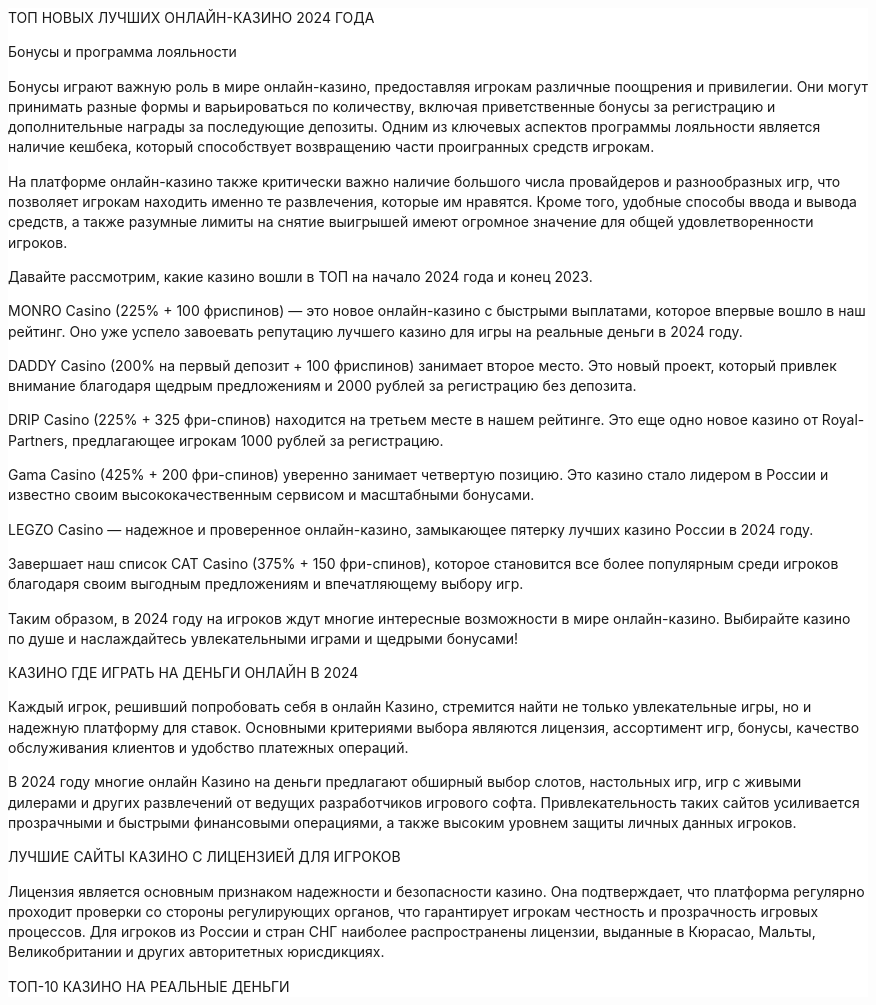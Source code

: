 ТОП НОВЫХ ЛУЧШИХ ОНЛАЙН-КАЗИНО 2024 ГОДА

Бонусы и программа лояльности

Бонусы играют важную роль в мире онлайн-казино, предоставляя игрокам различные поощрения и привилегии. Они могут принимать разные формы и варьироваться по количеству, включая приветственные бонусы за регистрацию и дополнительные награды за последующие депозиты. Одним из ключевых аспектов программы лояльности является наличие кешбека, который способствует возвращению части проигранных средств игрокам.

На платформе онлайн-казино также критически важно наличие большого числа провайдеров и разнообразных игр, что позволяет игрокам находить именно те развлечения, которые им нравятся. Кроме того, удобные способы ввода и вывода средств, а также разумные лимиты на снятие выигрышей имеют огромное значение для общей удовлетворенности игроков.

Давайте рассмотрим, какие казино вошли в ТОП на начало 2024 года и конец 2023.

MONRO Casino (225% + 100 фриспинов) — это новое онлайн-казино с быстрыми выплатами, которое впервые вошло в наш рейтинг. Оно уже успело завоевать репутацию лучшего казино для игры на реальные деньги в 2024 году.

DADDY Casino (200% на первый депозит + 100 фриспинов) занимает второе место. Это новый проект, который привлек внимание благодаря щедрым предложениям и 2000 рублей за регистрацию без депозита.

DRIP Casino (225% + 325 фри-спинов) находится на третьем месте в нашем рейтинге. Это еще одно новое казино от Royal-Partners, предлагающее игрокам 1000 рублей за регистрацию.

Gama Casino (425% + 200 фри-спинов) уверенно занимает четвертую позицию. Это казино стало лидером в России и известно своим высококачественным сервисом и масштабными бонусами.

LEGZO Casino — надежное и проверенное онлайн-казино, замыкающее пятерку лучших казино России в 2024 году.

Завершает наш список CAT Casino (375% + 150 фри-спинов), которое становится все более популярным среди игроков благодаря своим выгодным предложениям и впечатляющему выбору игр.

Таким образом, в 2024 году на игроков ждут многие интересные возможности в мире онлайн-казино. Выбирайте казино по душе и наслаждайтесь увлекательными играми и щедрыми бонусами!

КАЗИНО ГДЕ ИГРАТЬ НА ДЕНЬГИ ОНЛАЙН В 2024

Каждый игрок, решивший попробовать себя в онлайн Казино, стремится найти не только увлекательные игры, но и надежную платформу для ставок. Основными критериями выбора являются лицензия, ассортимент игр, бонусы, качество обслуживания клиентов и удобство платежных операций.

В 2024 году многие онлайн Казино на деньги предлагают обширный выбор слотов, настольных игр, игр с живыми дилерами и других развлечений от ведущих разработчиков игрового софта. Привлекательность таких сайтов усиливается прозрачными и быстрыми финансовыми операциями, а также высоким уровнем защиты личных данных игроков.

ЛУЧШИЕ САЙТЫ КАЗИНО С ЛИЦЕНЗИЕЙ ДЛЯ ИГРОКОВ

Лицензия является основным признаком надежности и безопасности казино. Она подтверждает, что платформа регулярно проходит проверки со стороны регулирующих органов, что гарантирует игрокам честность и прозрачность игровых процессов. Для игроков из России и стран СНГ наиболее распространены лицензии, выданные в Кюрасао, Мальты, Великобритании и других авторитетных юрисдикциях.

ТОП-10 КАЗИНО НА РЕАЛЬНЫЕ ДЕНЬГИ
